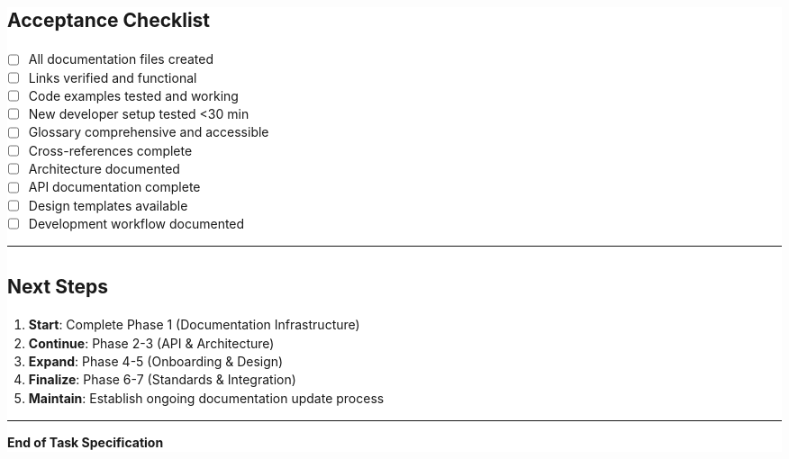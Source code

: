 ## Acceptance Checklist

- [ ] All documentation files created
- [ ] Links verified and functional
- [ ] Code examples tested and working
- [ ] New developer setup tested <30 min
- [ ] Glossary comprehensive and accessible
- [ ] Cross-references complete
- [ ] Architecture documented
- [ ] API documentation complete
- [ ] Design templates available
- [ ] Development workflow documented

---

## Next Steps

1. **Start**: Complete Phase 1 (Documentation Infrastructure)
2. **Continue**: Phase 2-3 (API & Architecture)
3. **Expand**: Phase 4-5 (Onboarding & Design)
4. **Finalize**: Phase 6-7 (Standards & Integration)
5. **Maintain**: Establish ongoing documentation update process

---

**End of Task Specification**
